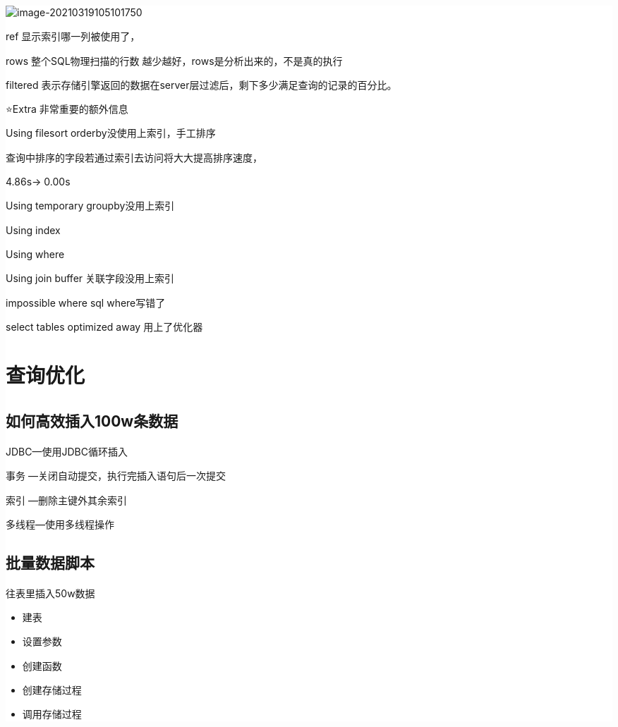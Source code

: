 ![image-20210319105101750](C:\Users\wangdingjian\AppData\Roaming\Typora\typora-user-images\image-20210319105101750.png)



ref  显示索引哪一列被使用了，

rows 整个SQL物理扫描的行数 越少越好，rows是分析出来的，不是真的执行

filtered   表示存储引擎返回的数据在server层过滤后，剩下多少满足查询的记录的百分比。

:star:Extra 非常重要的额外信息

Using filesort   orderby没使用上索引，手工排序

查询中排序的字段若通过索引去访问将大大提高排序速度，

4.86s→ 0.00s



Using temporary    groupby没用上索引

Using  index

Using  where   

Using  join  buffer  关联字段没用上索引

impossible   where       sql where写错了 

select  tables   optimized away    用上了优化器



# 查询优化

## 如何高效插入100w条数据

JDBC—使用JDBC循环插入

事务 —关闭自动提交，执行完插入语句后一次提交

索引 —删除主键外其余索引

多线程—使用多线程操作 

## 批量数据脚本

往表里插入50w数据

* 建表

* 设置参数

* 创建函数  

* 创建存储过程

* 调用存储过程

  
